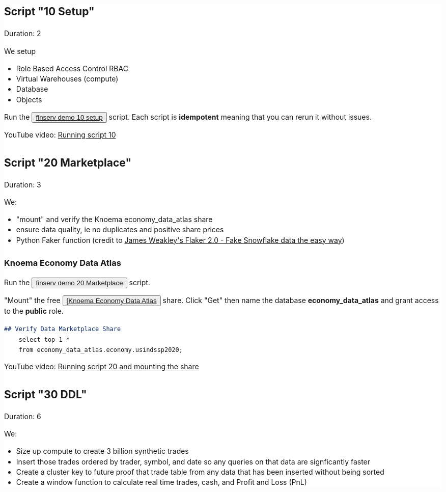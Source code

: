 
## Script "10 Setup"
Duration: 2

We setup
- Role Based Access Control RBAC
- Virtual Warehouses (compute)
- Database
- Objects

Run the <button>[finserv demo 10 setup](https://github.com/Snowflake-Labs/sfguide-financial-asset-management/blob/master/setup/finserv%20demo%2010%20setup.sql)</button> script. Each script is **idempotent** meaning that you can rerun it without issues.

YouTube video: [Running script 10](https://youtu.be/HkrRXMHDd-E?t=2136)


## Script "20 Marketplace"
Duration: 3

We:
- "mount" and verify the Knoema economy_data_atlas share
- ensure data quality, ie no duplicates and positive share prices
- Python Faker function (credit to [James Weakley's Flaker 2.0 - Fake Snowflake data the easy way](https://medium.com/snowflake/flaker-2-0-fake-snowflake-data-the-easy-way-dc5e65225a13))

### Knoema Economy Data Atlas


Run the <button>[finserv demo 20 Marketplace](https://github.com/Snowflake-Labs/sfguide-financial-asset-management/blob/master/setup/finserv%20demo%2020%20Marketplace.sql)</button> script.

"Mount" the free <button>[[Knoema Economy Data Atlas](https://app.snowflake.com/marketplace/listing/GZSTZ491VXQ/knoema-economy-data-atlas)</button> share.  Click "Get" then name the database **economy_data_atlas** and grant access to the **public** role.

```markdown
## Verify Data Marketplace Share
    select top 1 *
    from economy_data_atlas.economy.usindssp2020;
```

YouTube video: [Running script 20 and mounting the share](https://youtu.be/HkrRXMHDd-E?t=2334)


## Script "30 DDL"
Duration: 6

We:
- Size up compute to create 3 billion synthetic trades
- Insert those trades ordered by trader, symbol, and date so any queries on that data are signficantly faster
- Create a cluster key to future proof that trade table from any data that has been inserted without being sorted
- Create a window function to calculate real time trades, cash, and Profit and Loss (PnL)
